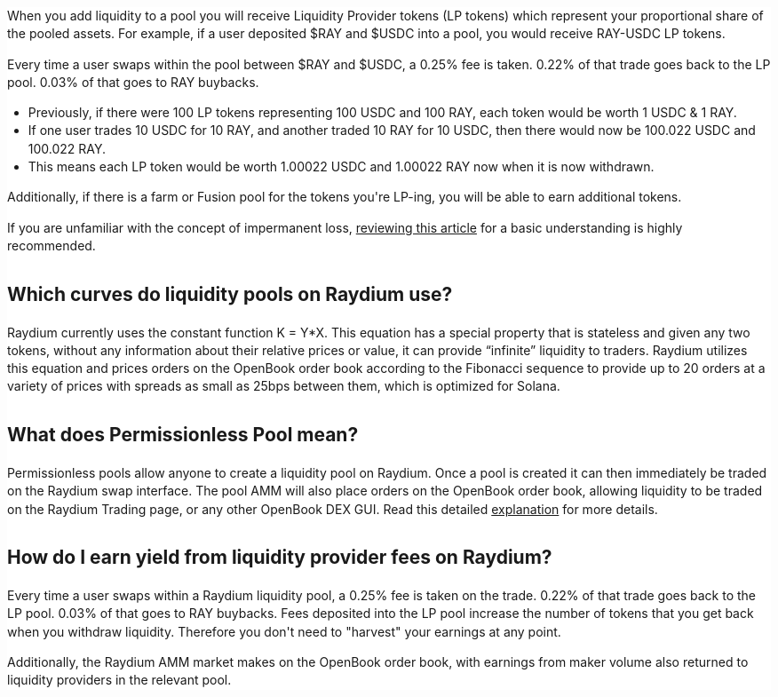 When you add liquidity to a pool you will receive Liquidity Provider tokens (LP tokens) which represent your proportional share of the pooled assets. For example, if a user deposited $RAY and $USDC into a pool, you would receive RAY-USDC LP tokens.

Every time a user swaps within the pool between $RAY and $USDC, a 0.25% fee is taken. 0.22% of that trade goes back to the LP pool. 0.03% of that goes to RAY buybacks.

* Previously, if there were 100 LP tokens representing 100 USDC and 100 RAY, each token would be worth 1 USDC & 1 RAY.
* If one user trades 10 USDC for 10 RAY, and another traded 10 RAY for 10 USDC, then there would now be 100.022 USDC and 100.022 RAY.
* This means each LP token would be worth 1.00022 USDC and 1.00022 RAY now when it is now withdrawn.

Additionally, if there is a farm or Fusion pool for the tokens you're LP-ing, you will be able to earn additional tokens.

If you are unfamiliar with the concept of impermanent loss, [reviewing this article](https://blog.bancor.network/beginners-guide-to-getting-rekt-by-impermanent-loss-7c9510cb2f22) for a basic understanding is highly recommended.

## **Which curves do liquidity pools on Raydium use?** <a href="#which-curves-do-liquidity-pools-on-raydium-use" id="which-curves-do-liquidity-pools-on-raydium-use"></a>

Raydium currently uses the constant function K = Y\*X. This equation has a special property that is stateless and given any two tokens, without any information about their relative prices or value, it can provide “infinite” liquidity to traders. Raydium utilizes this equation and prices orders on the OpenBook order book according to the Fibonacci sequence to provide up to 20 orders at a variety of prices with spreads as small as 25bps between them, which is optimized for Solana.

## **What does Permissionless Pool mean?** <a href="#what-does-permissionless-pool-mean" id="what-does-permissionless-pool-mean"></a>

Permissionless pools allow anyone to create a liquidity pool on Raydium. Once a pool is created it can then immediately be traded on the Raydium swap interface. The pool AMM will also place orders on the OpenBook order book, allowing liquidity to be traded on the Raydium Trading page, or any other OpenBook DEX GUI. Read this detailed [explanation](https://raydium.gitbook.io/raydium/permissionless/creating-a-pool) for more details.

## **How do I earn yield from liquidity provider fees on Raydium?** <a href="#how-do-i-earn-yield-from-liquidity-provider-fees-on-raydium" id="how-do-i-earn-yield-from-liquidity-provider-fees-on-raydium"></a>

Every time a user swaps within a Raydium liquidity pool, a 0.25% fee is taken on the trade. 0.22% of that trade goes back to the LP pool. 0.03% of that goes to RAY buybacks. Fees deposited into the LP pool increase the number of tokens that you get back when you withdraw liquidity. Therefore you don't need to "harvest" your earnings at any point.

Additionally, the Raydium AMM market makes on the OpenBook order book, with earnings from maker volume also returned to liquidity providers in the relevant pool.
